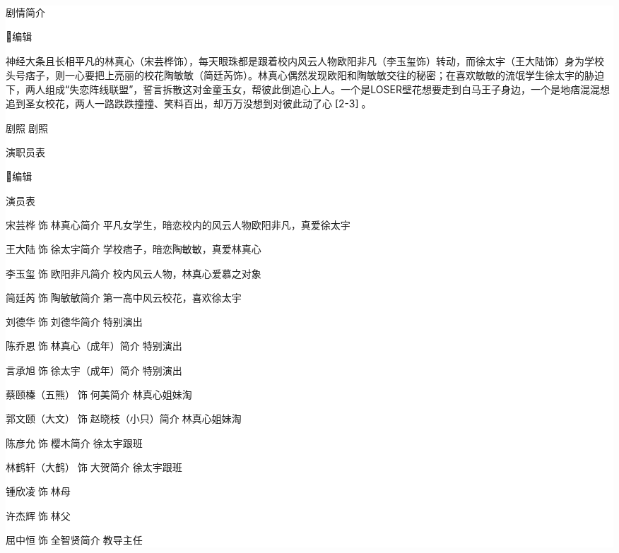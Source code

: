 

剧情简介

编辑

神经大条且长相平凡的林真心（宋芸桦饰），每天眼珠都是跟着校内风云人物欧阳非凡（李玉玺饰）转动，而徐太宇（王大陆饰）身为学校头号痞子，则一心要把上亮丽的校花陶敏敏（简廷芮饰）。林真心偶然发现欧阳和陶敏敏交往的秘密；在喜欢敏敏的流氓学生徐太宇的胁迫下，两人组成“失恋阵线联盟”，誓言拆散这对金童玉女，帮彼此倒追心上人。一个是LOSER壁花想要走到白马王子身边，一个是地痞混混想追到圣女校花，两人一路跌跌撞撞、笑料百出，却万万没想到对彼此动了心 [2-3]  。



剧照
剧照 

   


演职员表

编辑

    


演员表

 



 
 宋芸桦 饰 林真心简介  平凡女学生，暗恋校内的风云人物欧阳非凡，真爱徐太宇

 
 王大陆 饰 徐太宇简介  学校痞子，暗恋陶敏敏，真爱林真心

 
 李玉玺 饰 欧阳非凡简介  校内风云人物，林真心爱慕之对象

 
 简廷芮 饰 陶敏敏简介  第一高中风云校花，喜欢徐太宇

 
 刘德华 饰 刘德华简介  特别演出

 
 陈乔恩 饰 林真心（成年）简介  特别演出

 
 言承旭 饰 徐太宇（成年）简介  特别演出

 
蔡颐榛（五熊） 饰 何美简介  林真心姐妹淘

 
郭文颐（大文） 饰 赵晓枝（小只）简介  林真心姐妹淘

 
陈彦允 饰 樱木简介  徐太宇跟班


 
林鹤轩（大鹤） 饰 大贺简介  徐太宇跟班

 
锺欣凌 饰 林母

 
 许杰辉 饰 林父

 
 屈中恒 饰 全智贤简介  教导主任
